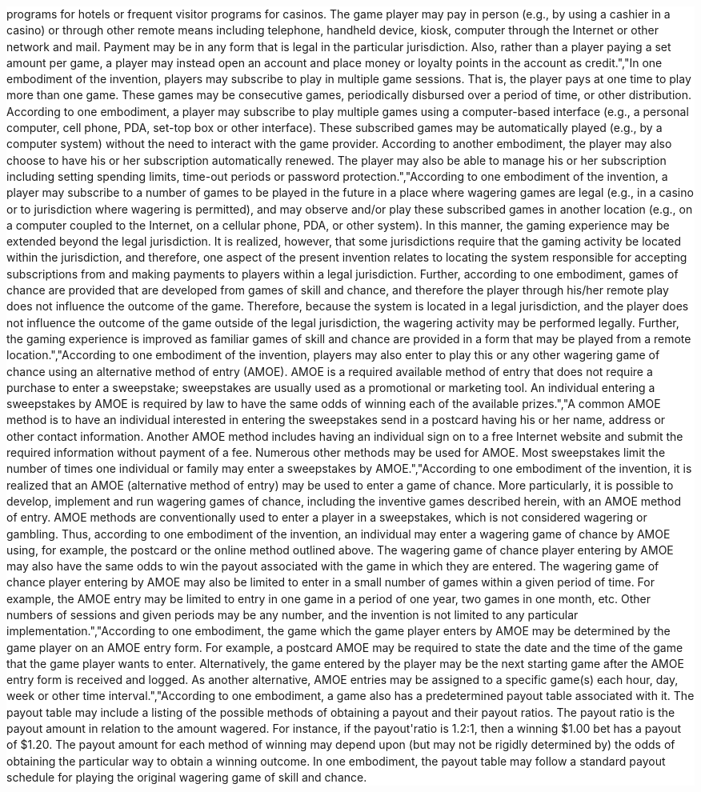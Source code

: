 programs for hotels or frequent visitor programs for casinos. The game player may pay in person (e.g., by using a cashier in a casino) or through other remote means including telephone, handheld device, kiosk, computer through the Internet or other network and mail. Payment may be in any form that is legal in the particular jurisdiction. Also, rather than a player paying a set amount per game, a player may instead open an account and place money or loyalty points in the account as credit.","In one embodiment of the invention, players may subscribe to play in multiple game sessions. That is, the player pays at one time to play more than one game. These games may be consecutive games, periodically disbursed over a period of time, or other distribution. According to one embodiment, a player may subscribe to play multiple games using a computer-based interface (e.g., a personal computer, cell phone, PDA, set-top box or other interface). These subscribed games may be automatically played (e.g., by a computer system) without the need to interact with the game provider. According to another embodiment, the player may also choose to have his or her subscription automatically renewed. The player may also be able to manage his or her subscription including setting spending limits, time-out periods or password protection.","According to one embodiment of the invention, a player may subscribe to a number of games to be played in the future in a place where wagering games are legal (e.g., in a casino or to jurisdiction where wagering is permitted), and may observe and\/or play these subscribed games in another location (e.g., on a computer coupled to the Internet, on a cellular phone, PDA, or other system). In this manner, the gaming experience may be extended beyond the legal jurisdiction. It is realized, however, that some jurisdictions require that the gaming activity be located within the jurisdiction, and therefore, one aspect of the present invention relates to locating the system responsible for accepting subscriptions from and making payments to players within a legal jurisdiction. Further, according to one embodiment, games of chance are provided that are developed from games of skill and chance, and therefore the player through his\/her remote play does not influence the outcome of the game. Therefore, because the system is located in a legal jurisdiction, and the player does not influence the outcome of the game outside of the legal jurisdiction, the wagering activity may be performed legally. Further, the gaming experience is improved as familiar games of skill and chance are provided in a form that may be played from a remote location.","According to one embodiment of the invention, players may also enter to play this or any other wagering game of chance using an alternative method of entry (AMOE). AMOE is a required available method of entry that does not require a purchase to enter a sweepstake; sweepstakes are usually used as a promotional or marketing tool. An individual entering a sweepstakes by AMOE is required by law to have the same odds of winning each of the available prizes.","A common AMOE method is to have an individual interested in entering the sweepstakes send in a postcard having his or her name, address or other contact information. Another AMOE method includes having an individual sign on to a free Internet website and submit the required information without payment of a fee. Numerous other methods may be used for AMOE. Most sweepstakes limit the number of times one individual or family may enter a sweepstakes by AMOE.","According to one embodiment of the invention, it is realized that an AMOE (alternative method of entry) may be used to enter a game of chance. More particularly, it is possible to develop, implement and run wagering games of chance, including the inventive games described herein, with an AMOE method of entry. AMOE methods are conventionally used to enter a player in a sweepstakes, which is not considered wagering or gambling. Thus, according to one embodiment of the invention, an individual may enter a wagering game of chance by AMOE using, for example, the postcard or the online method outlined above. The wagering game of chance player entering by AMOE may also have the same odds to win the payout associated with the game in which they are entered. The wagering game of chance player entering by AMOE may also be limited to enter in a small number of games within a given period of time. For example, the AMOE entry may be limited to entry in one game in a period of one year, two games in one month, etc. Other numbers of sessions and given periods may be any number, and the invention is not limited to any particular implementation.","According to one embodiment, the game which the game player enters by AMOE may be determined by the game player on an AMOE entry form. For example, a postcard AMOE may be required to state the date and the time of the game that the game player wants to enter. Alternatively, the game entered by the player may be the next starting game after the AMOE entry form is received and logged. As another alternative, AMOE entries may be assigned to a specific game(s) each hour, day, week or other time interval.","According to one embodiment, a game also has a predetermined payout table associated with it. The payout table may include a listing of the possible methods of obtaining a payout and their payout ratios. The payout ratio is the payout amount in relation to the amount wagered. For instance, if the payout'ratio is 1.2:1, then a winning $1.00 bet has a payout of $1.20. The payout amount for each method of winning may depend upon (but may not be rigidly determined by) the odds of obtaining the particular way to obtain a winning outcome. In one embodiment, the payout table may follow a standard payout schedule for playing the original wagering game of skill and chance.